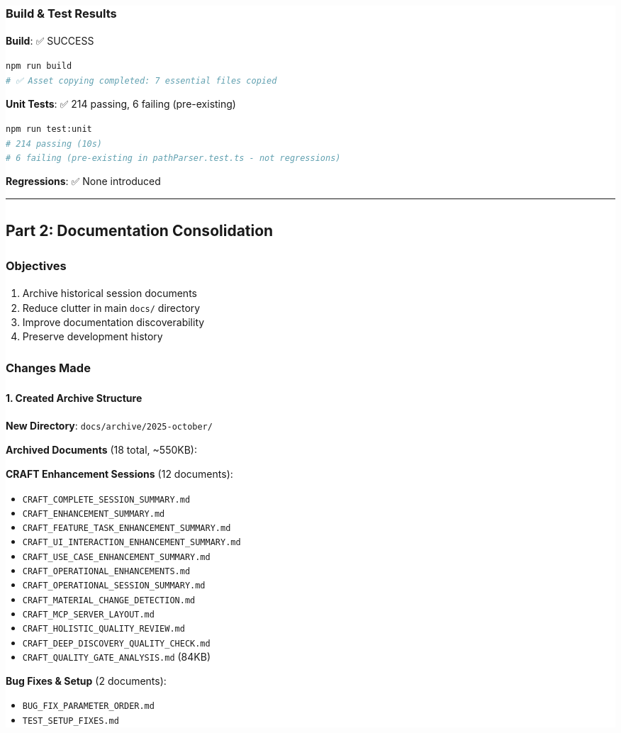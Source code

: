 ### Build & Test Results

**Build**: ✅ SUCCESS
```bash
npm run build
# ✅ Asset copying completed: 7 essential files copied
```

**Unit Tests**: ✅ 214 passing, 6 failing (pre-existing)
```bash
npm run test:unit
# 214 passing (10s)
# 6 failing (pre-existing in pathParser.test.ts - not regressions)
```

**Regressions**: ✅ None introduced

---

## Part 2: Documentation Consolidation

### Objectives

1. Archive historical session documents
2. Reduce clutter in main `docs/` directory
3. Improve documentation discoverability
4. Preserve development history

### Changes Made

#### 1. Created Archive Structure

**New Directory**: `docs/archive/2025-october/`

**Archived Documents** (18 total, ~550KB):

**CRAFT Enhancement Sessions** (12 documents):
- `CRAFT_COMPLETE_SESSION_SUMMARY.md`
- `CRAFT_ENHANCEMENT_SUMMARY.md`
- `CRAFT_FEATURE_TASK_ENHANCEMENT_SUMMARY.md`
- `CRAFT_UI_INTERACTION_ENHANCEMENT_SUMMARY.md`
- `CRAFT_USE_CASE_ENHANCEMENT_SUMMARY.md`
- `CRAFT_OPERATIONAL_ENHANCEMENTS.md`
- `CRAFT_OPERATIONAL_SESSION_SUMMARY.md`
- `CRAFT_MATERIAL_CHANGE_DETECTION.md`
- `CRAFT_MCP_SERVER_LAYOUT.md`
- `CRAFT_HOLISTIC_QUALITY_REVIEW.md`
- `CRAFT_DEEP_DISCOVERY_QUALITY_CHECK.md`
- `CRAFT_QUALITY_GATE_ANALYSIS.md` (84KB)

**Bug Fixes & Setup** (2 documents):
- `BUG_FIX_PARAMETER_ORDER.md`
- `TEST_SETUP_FIXES.md`
